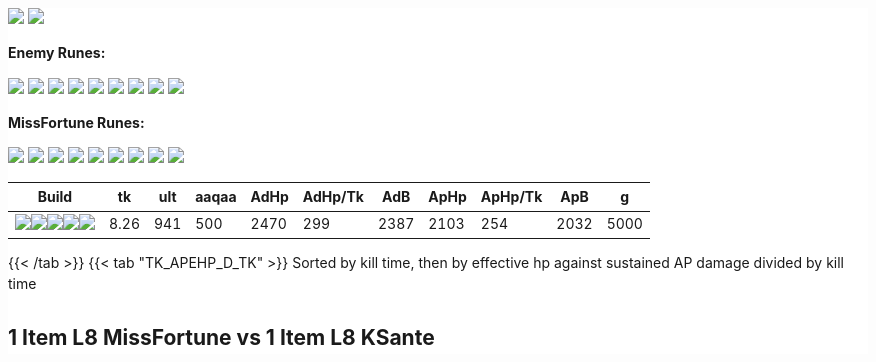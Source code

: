 

![](/item/3047.png)
![](/item/3068.png)



**Enemy Runes:**





![](/Styles/Resolve/GraspOfTheUndying/GraspOfTheUndying.png)
![](/Styles/Resolve/Demolish/Demolish.png)
![](/Styles/Resolve/SecondWind/SecondWind.png)
![](/Styles/Resolve/Overgrowth/Overgrowth.png)
![](/Styles/Inspiration/MagicalFootwear/MagicalFootwear.png)
![](/Styles/Resolve/ApproachVelocity/ApproachVelocity.png)
![](/StatMods/StatModsAttackSpeedIcon.png)
![](/StatMods/StatModsMagicResIcon.MagicResist_Fix.png)
![](/StatMods/StatModsMagicResIcon.MagicResist_Fix.png)



**MissFortune Runes:**


![](/Styles/Sorcery/ArcaneComet/ArcaneComet.png)
![](/Styles/Sorcery/ManaflowBand/ManaflowBand.png)
![](/Styles/Sorcery/AbsoluteFocus/AbsoluteFocus.png)
![](/Styles/Sorcery/GatheringStorm/GatheringStorm.png)
![](/Styles/Domination/EyeballCollection/EyeballCollection.png)
![](/Styles/Domination/TreasureHunter/TreasureHunter.png)
![](/StatMods/StatModsAdaptiveForceIcon.png)
![](/StatMods/StatModsAdaptiveForceIcon.png)
![](/StatMods/StatModsArmorIcon.png)





 Build |tk|ult|aaqaa|AdHp|AdHp/Tk|AdB|ApHp|ApHp/Tk|ApB|g
-|-|-|-|-|-|-|-|-|-|-
![](/item/6672.png)![](/item/1001.png)![](/item/1053.png)![](/item/1055.png)![](/item/1036.png)|8.26|941|500|2470|299|2387|2103|254|2032|5000
{{< /tab >}}
{{< tab "TK_APEHP_D_TK" >}}
Sorted by kill time, then by effective hp against sustained AP damage divided by kill time
## 1 Item L8 MissFortune vs 1 Item L8 KSante
